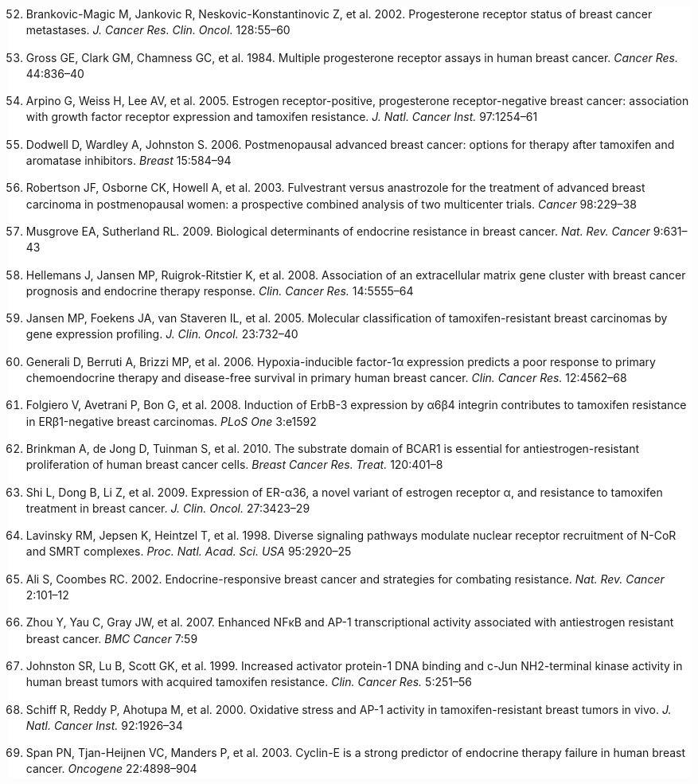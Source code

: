 52. Brankovic-Magic M, Jankovic R, Neskovic-Konstantinovic Z, et al. 2002. Progesterone receptor status of breast cancer metastases. *J. Cancer Res. Clin. Oncol.* 128:55–60

53. Gross GE, Clark GM, Chamness GC, et al. 1984. Multiple progesterone receptor assays in human breast cancer. *Cancer Res.* 44:836–40

54. Arpino G, Weiss H, Lee AV, et al. 2005. Estrogen receptor-positive, progesterone receptor-negative breast cancer: association with growth factor receptor expression and tamoxifen resistance. *J. Natl. Cancer Inst.* 97:1254–61

55. Dodwell D, Wardley A, Johnston S. 2006. Postmenopausal advanced breast cancer: options for therapy after tamoxifen and aromatase inhibitors. *Breast* 15:584–94

56. Robertson JF, Osborne CK, Howell A, et al. 2003. Fulvestrant versus anastrozole for the treatment of advanced breast carcinoma in postmenopausal women: a prospective combined analysis of two multicenter trials. *Cancer* 98:229–38

57. Musgrove EA, Sutherland RL. 2009. Biological determinants of endocrine resistance in breast cancer. *Nat. Rev. Cancer* 9:631–43

58. Hellemans J, Jansen MP, Ruigrok-Ritstier K, et al. 2008. Association of an extracellular matrix gene cluster with breast cancer prognosis and endocrine therapy response. *Clin. Cancer Res.* 14:5555–64

59. Jansen MP, Foekens JA, van Staveren IL, et al. 2005. Molecular classification of tamoxifen-resistant breast carcinomas by gene expression profiling. *J. Clin. Oncol.* 23:732–40

60. Generali D, Berruti A, Brizzi MP, et al. 2006. Hypoxia-inducible factor-1α expression predicts a poor response to primary chemoendocrine therapy and disease-free survival in primary human breast cancer. *Clin. Cancer Res.* 12:4562–68

61. Folgiero V, Avetrani P, Bon G, et al. 2008. Induction of ErbB-3 expression by α6β4 integrin contributes to tamoxifen resistance in ERβ1-negative breast carcinomas. *PLoS One* 3:e1592

62. Brinkman A, de Jong D, Tuinman S, et al. 2010. The substrate domain of BCAR1 is essential for antiestrogen-resistant proliferation of human breast cancer cells. *Breast Cancer Res. Treat.* 120:401–8

63. Shi L, Dong B, Li Z, et al. 2009. Expression of ER-α36, a novel variant of estrogen receptor α, and resistance to tamoxifen treatment in breast cancer. *J. Clin. Oncol.* 27:3423–29

64. Lavinsky RM, Jepsen K, Heintzel T, et al. 1998. Diverse signaling pathways modulate nuclear receptor recruitment of N-CoR and SMRT complexes. *Proc. Natl. Acad. Sci. USA* 95:2920–25

65. Ali S, Coombes RC. 2002. Endocrine-responsive breast cancer and strategies for combating resistance. *Nat. Rev. Cancer* 2:101–12

66. Zhou Y, Yau C, Gray JW, et al. 2007. Enhanced NFκB and AP-1 transcriptional activity associated with antiestrogen resistant breast cancer. *BMC Cancer* 7:59

67. Johnston SR, Lu B, Scott GK, et al. 1999. Increased activator protein-1 DNA binding and c-Jun NH2-terminal kinase activity in human breast tumors with acquired tamoxifen resistance. *Clin. Cancer Res.* 5:251–56

68. Schiff R, Reddy P, Ahotupa M, et al. 2000. Oxidative stress and AP-1 activity in tamoxifen-resistant breast tumors in vivo. *J. Natl. Cancer Inst.* 92:1926–34

69. Span PN, Tjan-Heijnen VC, Manders P, et al. 2003. Cyclin-E is a strong predictor of endocrine therapy failure in human breast cancer. *Oncogene* 22:4898–904
